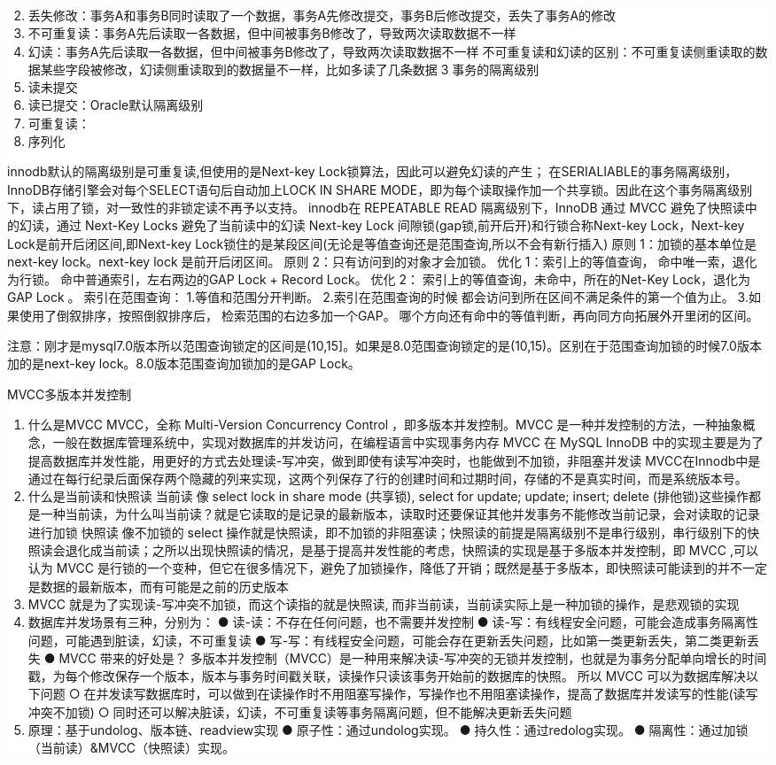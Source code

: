 2. 丢失修改：事务A和事务B同时读取了一个数据，事务A先修改提交，事务B后修改提交，丢失了事务A的修改
3. 不可重复读：事务A先后读取一各数据，但中间被事务B修改了，导致两次读取数据不一样
4. 幻读：事务A先后读取一各数据，但中间被事务B修改了，导致两次读取数据不一样
   不可重复读和幻读的区别：不可重复读侧重读取的数据某些字段被修改，幻读侧重读取到的数据量不一样，比如多读了几条数据
   3 事务的隔离级别
1. 读未提交
2. 读已提交：Oracle默认隔离级别
3. 可重复读：
4. 序列化

innodb默认的隔离级别是可重复读,但使用的是Next-key Lock锁算法，因此可以避免幻读的产生；
在SERIALIABLE的事务隔离级别，InnoDB存储引擎会对每个SELECT语句后自动加上LOCK IN SHARE MODE，即为每个读取操作加一个共享锁。因此在这个事务隔离级别下，读占用了锁，对一致性的非锁定读不再予以支持。
innodb在 REPEATABLE READ 隔离级别下，InnoDB 通过 MVCC 避免了快照读中的幻读，通过 Next-Key Locks 避免了当前读中的幻读
Next-key Lock
间隙锁(gap锁,前开后开)和行锁合称Next-key Lock，Next-key Lock是前开后闭区间,即Next-key Lock锁住的是某段区间(无论是等值查询还是范围查询,所以不会有新行插入)
原则 1：加锁的基本单位是 next-key lock。next-key lock 是前开后闭区间。
原则 2：只有访问到的对象才会加锁。
优化 1：索引上的等值查询，
命中唯一索，退化为行锁。
命中普通索引，左右两边的GAP Lock + Record Lock。
优化 2：
索引上的等值查询，未命中，所在的Net-Key Lock，退化为GAP Lock 。
索引在范围查询：
1.等值和范围分开判断。
2.索引在范围查询的时候 都会访问到所在区间不满足条件的第一个值为止。
3.如果使用了倒叙排序，按照倒叙排序后，
检索范围的右边多加一个GAP。
哪个方向还有命中的等值判断，再向同方向拓展外开里闭的区间。





注意：刚才是mysql7.0版本所以范围查询锁定的区间是(10,15]。如果是8.0范围查询锁定的是(10,15)。区别在于范围查询加锁的时候7.0版本加的是next-key lock。8.0版本范围查询加锁加的是GAP Lock。


MVCC多版本并发控制
1. 什么是MVCC
   MVCC，全称 Multi-Version Concurrency Control ，即多版本并发控制。MVCC 是一种并发控制的方法，一种抽象概念，一般在数据库管理系统中，实现对数据库的并发访问，在编程语言中实现事务内存
   MVCC 在 MySQL InnoDB 中的实现主要是为了提高数据库并发性能，用更好的方式去处理读-写冲突，做到即使有读写冲突时，也能做到不加锁，非阻塞并发读
   MVCC在Innodb中是通过在每行纪录后面保存两个隐藏的列来实现，这两个列保存了行的创建时间和过期时间，存储的不是真实时间，而是系统版本号。
2. 什么是当前读和快照读
   当前读
   像 select lock in share mode (共享锁), select for update; update; insert; delete (排他锁)这些操作都是一种当前读，为什么叫当前读？就是它读取的是记录的最新版本，读取时还要保证其他并发事务不能修改当前记录，会对读取的记录进行加锁
   快照读
   像不加锁的 select 操作就是快照读，即不加锁的非阻塞读；快照读的前提是隔离级别不是串行级别，串行级别下的快照读会退化成当前读；之所以出现快照读的情况，是基于提高并发性能的考虑，快照读的实现是基于多版本并发控制，即 MVCC ,可以认为 MVCC 是行锁的一个变种，但它在很多情况下，避免了加锁操作，降低了开销；既然是基于多版本，即快照读可能读到的并不一定是数据的最新版本，而有可能是之前的历史版本
3.  MVCC 就是为了实现读-写冲突不加锁，而这个读指的就是快照读, 而非当前读，当前读实际上是一种加锁的操作，是悲观锁的实现
4. 数据库并发场景有三种，分别为：
   ● 读-读：不存在任何问题，也不需要并发控制
   ● 读-写：有线程安全问题，可能会造成事务隔离性问题，可能遇到脏读，幻读，不可重复读
   ● 写-写：有线程安全问题，可能会存在更新丢失问题，比如第一类更新丢失，第二类更新丢失
   ● MVCC 带来的好处是？
   多版本并发控制（MVCC）是一种用来解决读-写冲突的无锁并发控制，也就是为事务分配单向增长的时间戳，为每个修改保存一个版本，版本与事务时间戳关联，读操作只读该事务开始前的数据库的快照。 所以 MVCC 可以为数据库解决以下问题
   ○ 在并发读写数据库时，可以做到在读操作时不用阻塞写操作，写操作也不用阻塞读操作，提高了数据库并发读写的性能(读写冲突不加锁)
   ○ 同时还可以解决脏读，幻读，不可重复读等事务隔离问题，但不能解决更新丢失问题
5. 原理：基于undolog、版本链、readview实现
   ● 原子性：通过undolog实现。
   ● 持久性：通过redolog实现。
   ● 隔离性：通过加锁（当前读）&MVCC（快照读）实现。